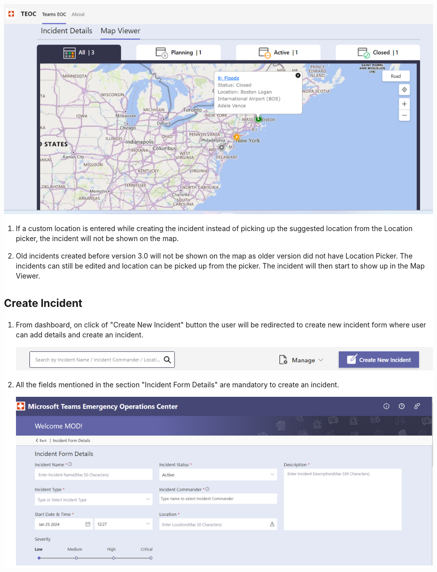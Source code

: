  ![TEOC Map Viewer](./Images/Mapviewer.png)

1. If a custom location is entered while creating the incident instead of picking up the suggested location from the Location picker, the incident will not be shown on the map.

1. Old incidents created before version 3.0 will not be shown on the map as older version did not have Location Picker. The incidents can still be edited and location can be picked up from the picker. The incident will then start to show up in the Map Viewer.

## Create Incident

1. From dashboard, on click of "Create New Incident" button the user will be redirected to create new incident form where user can add details and create an incident.

    ![TEOC Create New Incident Button](./Images/CreateIncidentButton.png)

1. All the fields mentioned in the section "Incident Form Details" are mandatory to create an incident.

    ![TEOC Create New Incident Form](./Images/CreateIncidentForm1.png)

